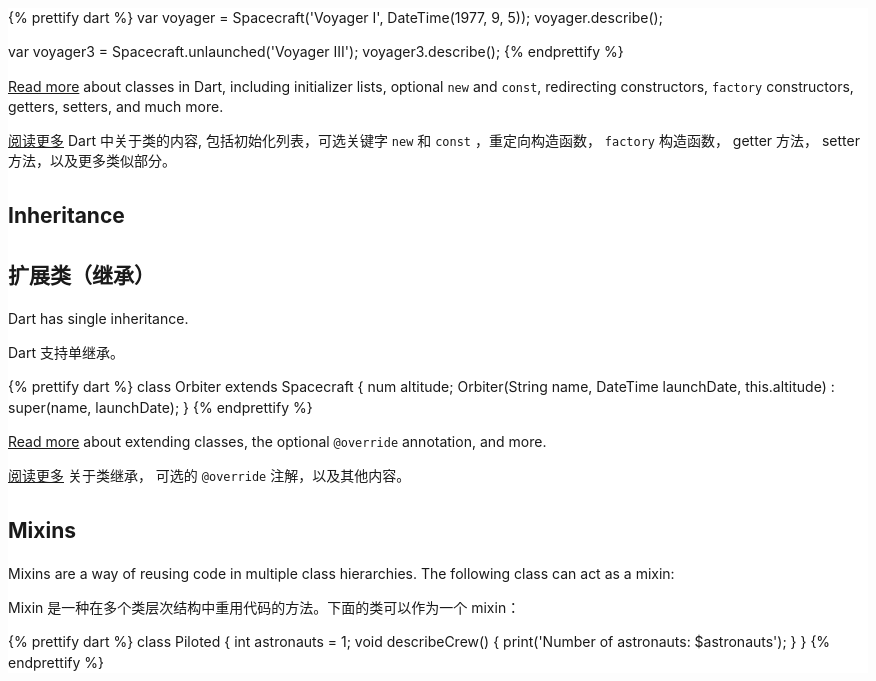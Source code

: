 <?code-excerpt "misc/test/samples_test.dart (use class)" plaster="none"?>
{% prettify dart %}
var voyager = Spacecraft('Voyager I', DateTime(1977, 9, 5));
voyager.describe();

var voyager3 = Spacecraft.unlaunched('Voyager III');
voyager3.describe();
{% endprettify %}

[Read more](/guides/language/language-tour#classes) about classes in Dart,
including initializer lists, optional `new` and `const`, redirecting constructors,
`factory` constructors, getters, setters, and much more.

[阅读更多](/guides/language/language-tour#classes)  Dart 中关于类的内容,
包括初始化列表，可选关键字 `new` 和 `const` ，重定向构造函数， `factory`
构造函数， getter 方法， setter 方法，以及更多类似部分。


## Inheritance

## 扩展类（继承）

Dart has single inheritance.

Dart 支持单继承。

<?code-excerpt "misc/lib/samples/spacecraft.dart (extends)"?>
{% prettify dart %}
class Orbiter extends Spacecraft {
  num altitude;
  Orbiter(String name, DateTime launchDate, this.altitude)
      : super(name, launchDate);
}
{% endprettify %}

[Read more](/guides/language/language-tour#extending-a-class) about extending classes, the optional `@override` annotation, and more.

[阅读更多](/guides/language/language-tour#extending-a-class) 关于类继承，
可选的 `@override` 注解，以及其他内容。


## Mixins

Mixins are a way of reusing code in multiple class hierarchies. The following class can act as a mixin:

Mixin 是一种在多个类层次结构中重用代码的方法。下面的类可以作为一个 mixin：

<?code-excerpt "misc/lib/samples/spacecraft.dart (mixin)"?>
{% prettify dart %}
class Piloted {
  int astronauts = 1;
  void describeCrew() {
    print('Number of astronauts: $astronauts');
  }
}
{% endprettify %}
